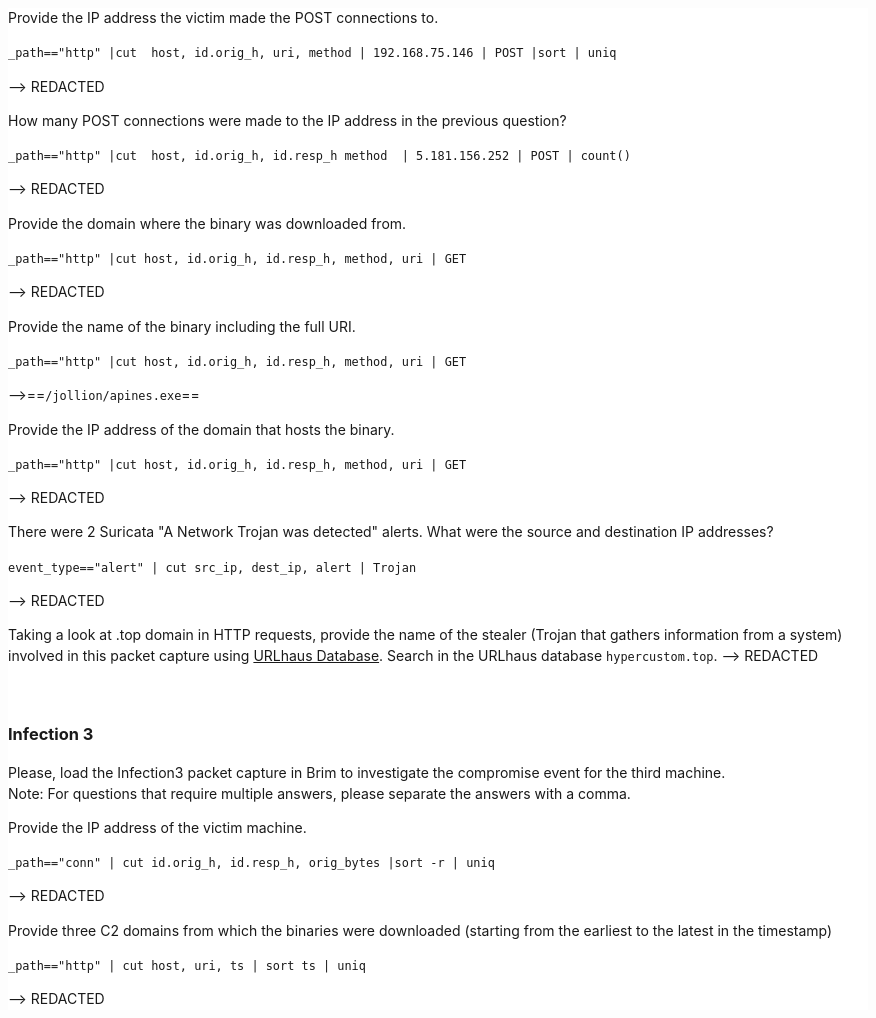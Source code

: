 Provide the IP address the victim made the POST connections to.
```
_path=="http" |cut  host, id.orig_h, uri, method | 192.168.75.146 | POST |sort | uniq
```
--> REDACTED

How many POST connections were made to the IP address in the previous question?
```
_path=="http" |cut  host, id.orig_h, id.resp_h method  | 5.181.156.252 | POST | count()
```
--> REDACTED

Provide the domain where the binary was downloaded from.
```
_path=="http" |cut host, id.orig_h, id.resp_h, method, uri | GET
```
--> REDACTED

Provide the name of the binary including the full URI.
```
_path=="http" |cut host, id.orig_h, id.resp_h, method, uri | GET
```
-->==`/jollion/apines.exe`==

Provide the IP address of the domain that hosts the binary.
```
_path=="http" |cut host, id.orig_h, id.resp_h, method, uri | GET
```
--> REDACTED

There were 2 Suricata "A Network Trojan was detected" alerts. What were the source and destination IP addresses?
```
event_type=="alert" | cut src_ip, dest_ip, alert | Trojan
```
--> REDACTED

Taking a look at .top domain in HTTP requests, provide the name of the stealer (Trojan that gathers information from a system) involved in this packet capture using [URLhaus Database](https://urlhaus.abuse.ch/).
Search in the URLhaus database `hypercustom.top`.
--> REDACTED

<br/>

### Infection 3
Please, load the Infection3 packet capture in Brim to investigate the compromise event for the third machine.  
Note: For questions that require multiple answers, please separate the answers with a comma.

Provide the IP address of the victim machine.
```
_path=="conn" | cut id.orig_h, id.resp_h, orig_bytes |sort -r | uniq
```
--> REDACTED

Provide three C2 domains from which the binaries were downloaded (starting from the earliest to the latest in the timestamp)
```
_path=="http" | cut host, uri, ts | sort ts | uniq
```
--> REDACTED
